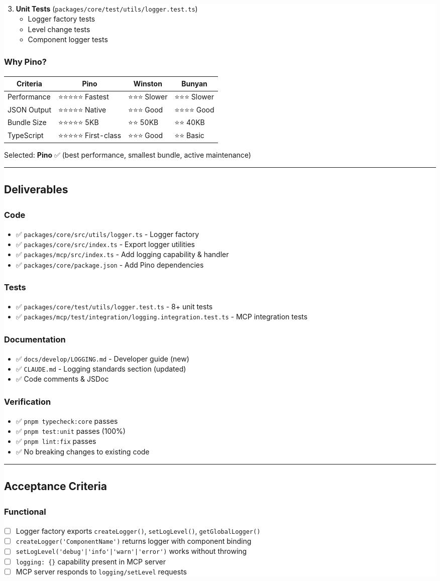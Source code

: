 3. **Unit Tests** (`packages/core/test/utils/logger.test.ts`)
   - Logger factory tests
   - Level change tests
   - Component logger tests

### Why Pino?

| Criteria | Pino | Winston | Bunyan |
|----------|------|---------|--------|
| Performance | ⭐⭐⭐⭐⭐ Fastest | ⭐⭐⭐ Slower | ⭐⭐⭐ Slower |
| JSON Output | ⭐⭐⭐⭐⭐ Native | ⭐⭐⭐ Good | ⭐⭐⭐⭐ Good |
| Bundle Size | ⭐⭐⭐⭐⭐ 5KB | ⭐⭐ 50KB | ⭐⭐ 40KB |
| TypeScript | ⭐⭐⭐⭐⭐ First-class | ⭐⭐⭐ Good | ⭐⭐ Basic |

Selected: **Pino** ✅ (best performance, smallest bundle, active maintenance)

---

## Deliverables

### Code
- ✅ `packages/core/src/utils/logger.ts` - Logger factory
- ✅ `packages/core/src/index.ts` - Export logger utilities
- ✅ `packages/mcp/src/index.ts` - Add logging capability & handler
- ✅ `packages/core/package.json` - Add Pino dependencies

### Tests
- ✅ `packages/core/test/utils/logger.test.ts` - 8+ unit tests
- ✅ `packages/mcp/test/integration/logging.integration.test.ts` - MCP integration tests

### Documentation
- ✅ `docs/develop/LOGGING.md` - Developer guide (new)
- ✅ `CLAUDE.md` - Logging standards section (updated)
- ✅ Code comments & JSDoc

### Verification
- ✅ `pnpm typecheck:core` passes
- ✅ `pnpm test:unit` passes (100%)
- ✅ `pnpm lint:fix` passes
- ✅ No breaking changes to existing code

---

## Acceptance Criteria

### Functional
- [ ] Logger factory exports `createLogger()`, `setLogLevel()`, `getGlobalLogger()`
- [ ] `createLogger('ComponentName')` returns logger with component binding
- [ ] `setLogLevel('debug'|'info'|'warn'|'error')` works without throwing
- [ ] `logging: {}` capability present in MCP server
- [ ] MCP server responds to `logging/setLevel` requests

